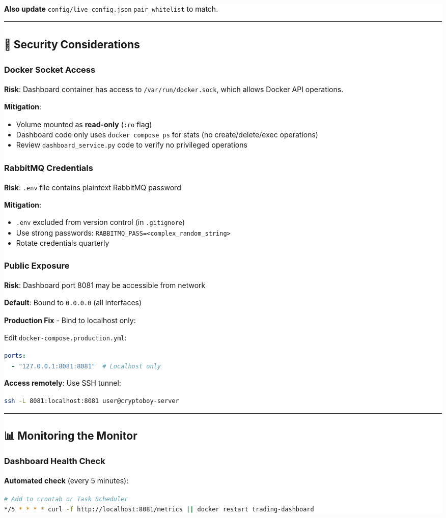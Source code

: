 **Also update** `config/live_config.json` `pair_whitelist` to match.

---

## 🔐 Security Considerations

### Docker Socket Access

**Risk**: Dashboard container has access to `/var/run/docker.sock`, which allows Docker API operations.

**Mitigation**:
- Volume mounted as **read-only** (`:ro` flag)
- Dashboard code only uses `docker compose ps` for stats (no create/delete/exec operations)
- Review `dashboard_service.py` code to verify no privileged operations

### RabbitMQ Credentials

**Risk**: `.env` file contains plaintext RabbitMQ password

**Mitigation**:
- `.env` excluded from version control (in `.gitignore`)
- Use strong passwords: `RABBITMQ_PASS=<complex_random_string>`
- Rotate credentials quarterly

### Public Exposure

**Risk**: Dashboard port 8081 may be accessible from network

**Default**: Bound to `0.0.0.0` (all interfaces)

**Production Fix** - Bind to localhost only:

Edit `docker-compose.production.yml`:

```yaml
ports:
  - "127.0.0.1:8081:8081"  # Localhost only
```

**Access remotely**: Use SSH tunnel:
```bash
ssh -L 8081:localhost:8081 user@cryptoboy-server
```

---

## 📊 Monitoring the Monitor

### Dashboard Health Check

**Automated check** (every 5 minutes):
```bash
# Add to crontab or Task Scheduler
*/5 * * * * curl -f http://localhost:8081/metrics || docker restart trading-dashboard
```
